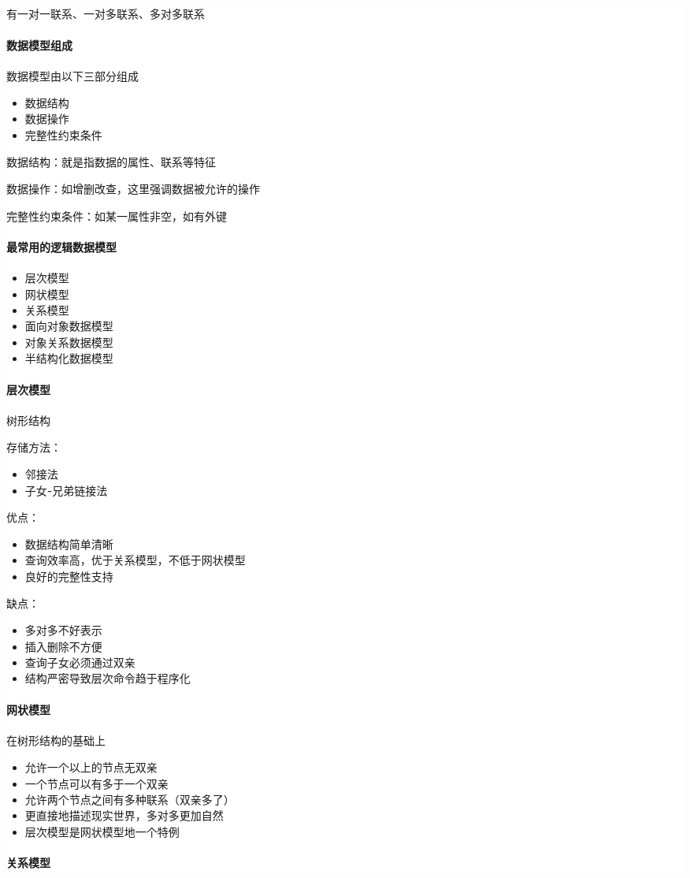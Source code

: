 有一对一联系、一对多联系、多对多联系

#### 数据模型组成

数据模型由以下三部分组成

- 数据结构
- 数据操作
- 完整性约束条件

数据结构：就是指数据的属性、联系等特征

数据操作：如增删改查，这里强调数据被允许的操作

完整性约束条件：如某一属性非空，如有外键

#### 最常用的逻辑数据模型

- 层次模型
- 网状模型
- 关系模型
- 面向对象数据模型
- 对象关系数据模型
- 半结构化数据模型

#### 层次模型

树形结构

存储方法：

- 邻接法
- 子女-兄弟链接法

优点：

- 数据结构简单清晰
- 查询效率高，优于关系模型，不低于网状模型
- 良好的完整性支持

缺点：

- 多对多不好表示
- 插入删除不方便
- 查询子女必须通过双亲
- 结构严密导致层次命令趋于程序化

#### 网状模型

在树形结构的基础上

- 允许一个以上的节点无双亲
- 一个节点可以有多于一个双亲
- 允许两个节点之间有多种联系（双亲多了）
- 更直接地描述现实世界，多对多更加自然
- 层次模型是网状模型地一个特例

#### 关系模型
